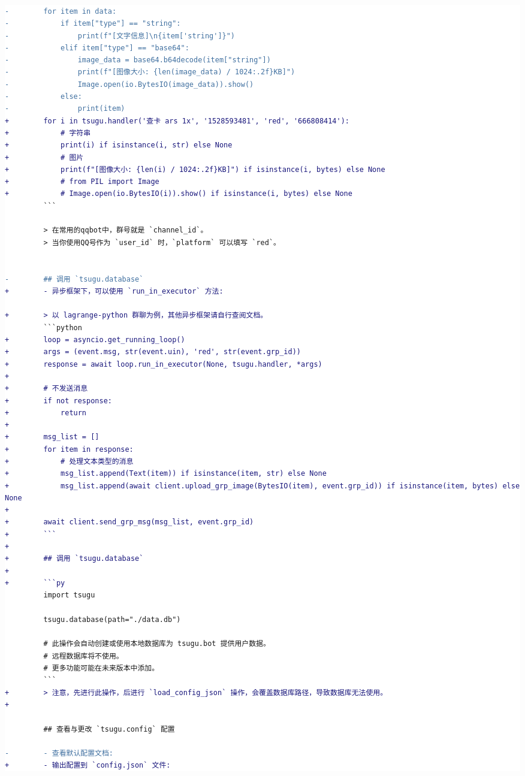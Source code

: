 ```diff
-        for item in data:
-            if item["type"] == "string":
-                print(f"[文字信息]\n{item['string']}")
-            elif item["type"] == "base64":
-                image_data = base64.b64decode(item["string"])
-                print(f"[图像大小: {len(image_data) / 1024:.2f}KB]")
-                Image.open(io.BytesIO(image_data)).show()
-            else:
-                print(item)
+        for i in tsugu.handler('查卡 ars 1x', '1528593481', 'red', '666808414'):
+            # 字符串
+            print(i) if isinstance(i, str) else None
+            # 图片
+            print(f"[图像大小: {len(i) / 1024:.2f}KB]") if isinstance(i, bytes) else None
+            # from PIL import Image
+            # Image.open(io.BytesIO(i)).show() if isinstance(i, bytes) else None
         ```
         
         > 在常用的qqbot中，群号就是 `channel_id`。   
         > 当你使用QQ号作为 `user_id` 时，`platform` 可以填写 `red`。   
         
         
-        ## 调用 `tsugu.database`
+        - 异步框架下，可以使用 `run_in_executor` 方法:
         
+        > 以 lagrange-python 群聊为例，其他异步框架请自行查阅文档。
         ```python
+        loop = asyncio.get_running_loop()
+        args = (event.msg, str(event.uin), 'red', str(event.grp_id))
+        response = await loop.run_in_executor(None, tsugu.handler, *args)
+        
+        # 不发送消息
+        if not response:
+            return
+        
+        msg_list = []
+        for item in response:
+            # 处理文本类型的消息
+            msg_list.append(Text(item)) if isinstance(item, str) else None
+            msg_list.append(await client.upload_grp_image(BytesIO(item), event.grp_id)) if isinstance(item, bytes) else None
+        
+        await client.send_grp_msg(msg_list, event.grp_id)
+        ```
+        
+        ## 调用 `tsugu.database`
+        
+        ```py
         import tsugu
         
         tsugu.database(path="./data.db")
         
         # 此操作会自动创建或使用本地数据库为 tsugu.bot 提供用户数据。
         # 远程数据库将不使用。
         # 更多功能可能在未来版本中添加。
         ```
+        > 注意，先进行此操作，后进行 `load_config_json` 操作，会覆盖数据库路径，导致数据库无法使用。
+        
         
         ## 查看与更改 `tsugu.config` 配置
         
-        - 查看默认配置文档: 
+        - 输出配置到 `config.json` 文件:
```